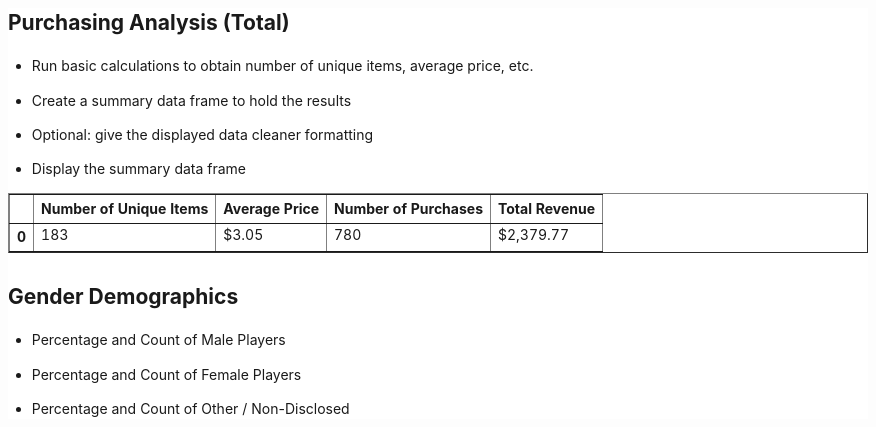 

## Purchasing Analysis (Total)

* Run basic calculations to obtain number of unique items, average price, etc.


* Create a summary data frame to hold the results


* Optional: give the displayed data cleaner formatting


* Display the summary data frame



```python

```




<div>
<table border="1" class="dataframe">
  <thead>
    <tr style="text-align: right;">
      <th></th>
      <th>Number of Unique Items</th>
      <th>Average Price</th>
      <th>Number of Purchases</th>
      <th>Total Revenue</th>
    </tr>
  </thead>
  <tbody>
    <tr>
      <th>0</th>
      <td>183</td>
      <td>$3.05</td>
      <td>780</td>
      <td>$2,379.77</td>
    </tr>
  </tbody>
</table>
</div>



## Gender Demographics

* Percentage and Count of Male Players


* Percentage and Count of Female Players


* Percentage and Count of Other / Non-Disclosed


